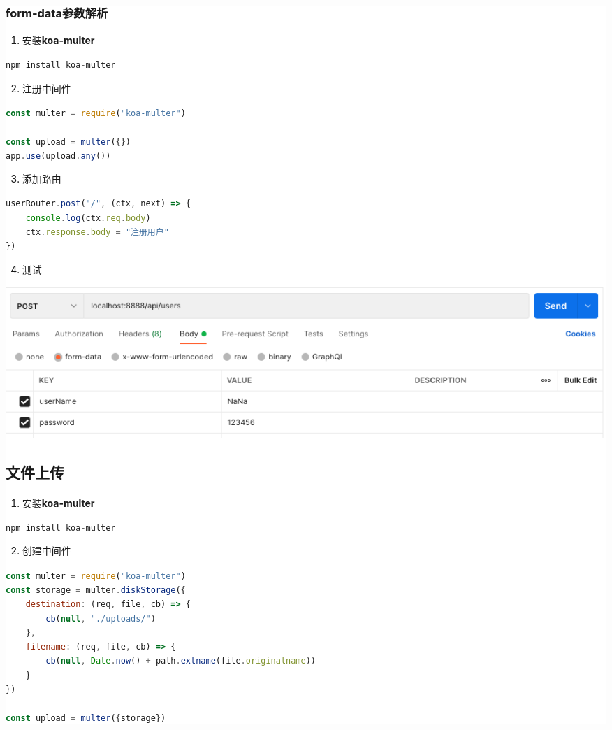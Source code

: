 ### form-data参数解析

1. 安装**koa-multer**

```javascript
npm install koa-multer
```

2. 注册中间件

```javascript
const multer = require("koa-multer")

const upload = multer({})
app.use(upload.any())
```

3. 添加路由

```javascript
userRouter.post("/", (ctx, next) => {
	console.log(ctx.req.body)
	ctx.response.body = "注册用户"
})
```

4. 测试

![](assets/imgs/node-form-data.png)

## 文件上传

1. 安装**koa-multer**

```javascript
npm install koa-multer
```

2. 创建中间件

```javascript
const multer = require("koa-multer")
const storage = multer.diskStorage({
	destination: (req, file, cb) => {
		cb(null, "./uploads/")
	},
	filename: (req, file, cb) => {
		cb(null, Date.now() + path.extname(file.originalname))
	}
})

const upload = multer({storage})
```
